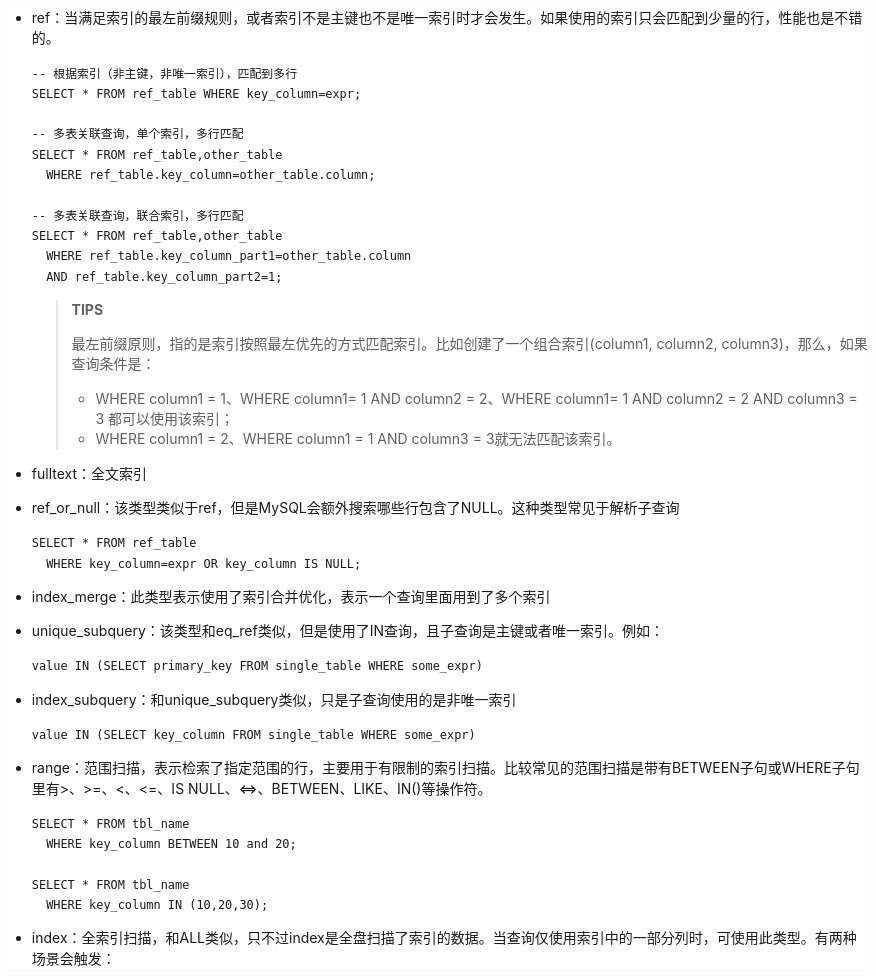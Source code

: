 - ref：当满足索引的最左前缀规则，或者索引不是主键也不是唯一索引时才会发生。如果使用的索引只会匹配到少量的行，性能也是不错的。

  ```
  -- 根据索引（非主键，非唯一索引），匹配到多行
  SELECT * FROM ref_table WHERE key_column=expr;
  
  -- 多表关联查询，单个索引，多行匹配
  SELECT * FROM ref_table,other_table
    WHERE ref_table.key_column=other_table.column;
  
  -- 多表关联查询，联合索引，多行匹配
  SELECT * FROM ref_table,other_table
    WHERE ref_table.key_column_part1=other_table.column
    AND ref_table.key_column_part2=1;
  ```

  > **TIPS**
  >
  > 最左前缀原则，指的是索引按照最左优先的方式匹配索引。比如创建了一个组合索引(column1, column2, column3)，那么，如果查询条件是：
  >
  > - WHERE column1 = 1、WHERE column1= 1 AND column2 = 2、WHERE column1= 1 AND column2 = 2 AND column3 = 3 都可以使用该索引；
  > - WHERE column1 = 2、WHERE column1 = 1 AND column3 = 3就无法匹配该索引。

- fulltext：全文索引

- ref_or_null：该类型类似于ref，但是MySQL会额外搜索哪些行包含了NULL。这种类型常见于解析子查询

  ```
  SELECT * FROM ref_table
    WHERE key_column=expr OR key_column IS NULL;
  ```

- index_merge：此类型表示使用了索引合并优化，表示一个查询里面用到了多个索引

- unique_subquery：该类型和eq_ref类似，但是使用了IN查询，且子查询是主键或者唯一索引。例如：

  ```
  value IN (SELECT primary_key FROM single_table WHERE some_expr)
  ```

- index_subquery：和unique_subquery类似，只是子查询使用的是非唯一索引

  ```
  value IN (SELECT key_column FROM single_table WHERE some_expr)
  ```

- range：范围扫描，表示检索了指定范围的行，主要用于有限制的索引扫描。比较常见的范围扫描是带有BETWEEN子句或WHERE子句里有>、>=、<、<=、IS NULL、<=>、BETWEEN、LIKE、IN()等操作符。

  ```
  SELECT * FROM tbl_name
    WHERE key_column BETWEEN 10 and 20;
  
  SELECT * FROM tbl_name
    WHERE key_column IN (10,20,30);
  ```

- index：全索引扫描，和ALL类似，只不过index是全盘扫描了索引的数据。当查询仅使用索引中的一部分列时，可使用此类型。有两种场景会触发：
